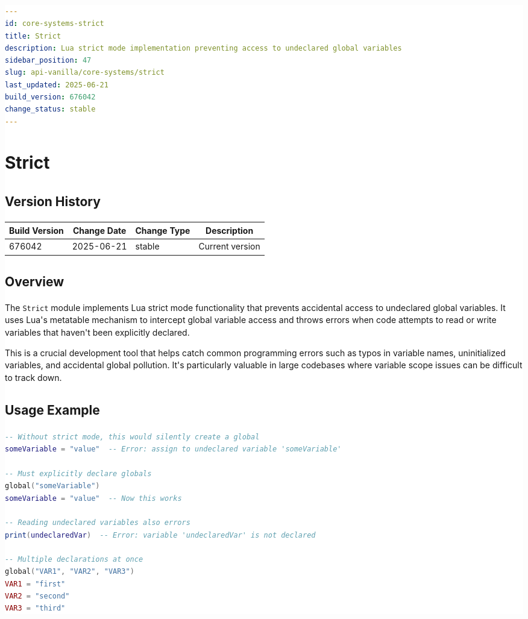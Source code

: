 ```yaml
---
id: core-systems-strict
title: Strict
description: Lua strict mode implementation preventing access to undeclared global variables
sidebar_position: 47
slug: api-vanilla/core-systems/strict
last_updated: 2025-06-21
build_version: 676042
change_status: stable
---
```


# Strict

## Version History
| Build Version | Change Date | Change Type | Description |
|---|----|----|----|
| 676042 | 2025-06-21 | stable | Current version |

## Overview

The `Strict` module implements Lua strict mode functionality that prevents accidental access to undeclared global variables. It uses Lua's metatable mechanism to intercept global variable access and throws errors when code attempts to read or write variables that haven't been explicitly declared.

This is a crucial development tool that helps catch common programming errors such as typos in variable names, uninitialized variables, and accidental global pollution. It's particularly valuable in large codebases where variable scope issues can be difficult to track down.

## Usage Example

```lua
-- Without strict mode, this would silently create a global
someVariable = "value"  -- Error: assign to undeclared variable 'someVariable'

-- Must explicitly declare globals
global("someVariable")
someVariable = "value"  -- Now this works

-- Reading undeclared variables also errors
print(undeclaredVar)  -- Error: variable 'undeclaredVar' is not declared

-- Multiple declarations at once
global("VAR1", "VAR2", "VAR3")
VAR1 = "first"
VAR2 = "second" 
VAR3 = "third"
```
